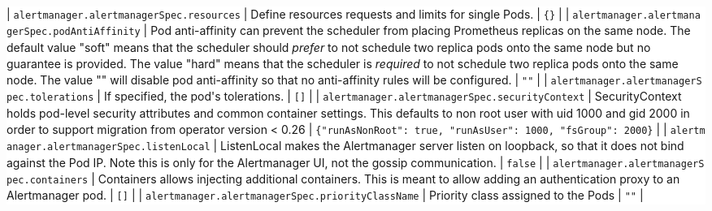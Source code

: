 | `alertmanager.alertmanagerSpec.resources`         | Define resources requests and limits for single Pods.                                                                                                                                                                                                                                                                                                                                                                                                          | `{}`                                                                                                                                                                                                                                                      |
| `alertmanager.alertmanagerSpec.podAntiAffinity`   | Pod anti-affinity can prevent the scheduler from placing Prometheus replicas on the same node. The default value "soft" means that the scheduler should _prefer_ to not schedule two replica pods onto the same node but no guarantee is provided. The value "hard" means that the scheduler is _required_ to not schedule two replica pods onto the same node. The value "" will disable pod anti-affinity so that no anti-affinity rules will be configured. | `""`                                                                                                                                                                                                                                                      |
| `alertmanager.alertmanagerSpec.tolerations`       | If specified, the pod's tolerations.                                                                                                                                                                                                                                                                                                                                                                                                                           | `[]`                                                                                                                                                                                                                                                      |
| `alertmanager.alertmanagerSpec.securityContext`   | SecurityContext holds pod-level security attributes and common container settings. This defaults to non root user with uid 1000 and gid 2000 in order to support migration from operator version < 0.26                                                                                                                                                                                                                                                        | `{"runAsNonRoot": true, "runAsUser": 1000, "fsGroup": 2000}`                                                                                                                                                                                              |
| `alertmanager.alertmanagerSpec.listenLocal`       | ListenLocal makes the Alertmanager server listen on loopback, so that it does not bind against the Pod IP. Note this is only for the Alertmanager UI, not the gossip communication.                                                                                                                                                                                                                                                                            | `false`                                                                                                                                                                                                                                                   |
| `alertmanager.alertmanagerSpec.containers`        | Containers allows injecting additional containers. This is meant to allow adding an authentication proxy to an Alertmanager pod.                                                                                                                                                                                                                                                                                                                               | `[]`                                                                                                                                                                                                                                                      |
| `alertmanager.alertmanagerSpec.priorityClassName` | Priority class assigned to the Pods                                                                                                                                                                                                                                                                                                                                                                                                                            | `""`                                                                                                                                                                                                                                                      |